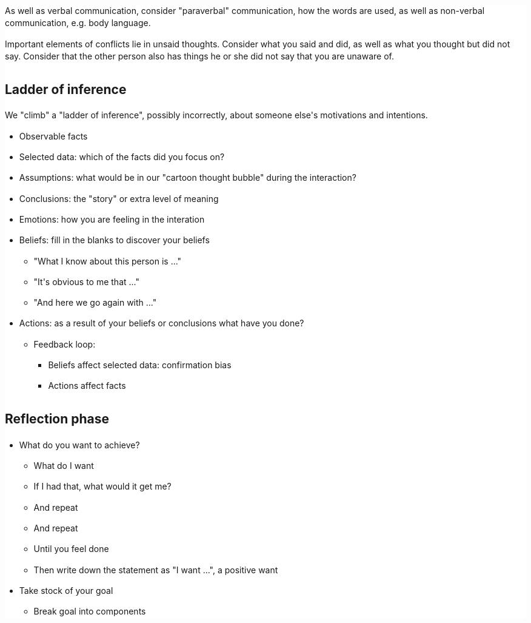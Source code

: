As well as verbal communication, consider "paraverbal" communication, how
the words are used, as well as non-verbal communication, e.g.  body
language.

Important elements of conflicts lie in unsaid thoughts.  Consider what you
said and did, as well as what you thought but did not say.  Consider that
the other person also has things he or she did not say that you are unaware
of.

## Ladder of inference

We "climb" a "ladder of inference", possibly incorrectly, about someone
else's motivations and intentions.

* Observable facts

* Selected data: which of the facts did you focus on?

* Assumptions: what would be in our "cartoon thought bubble" during the
  interaction?

* Conclusions: the "story" or extra level of meaning

* Emotions: how you are feeling in the interation

* Beliefs: fill in the blanks to discover your beliefs

    * "What I know about this person is ..."

    * "It's obvious to me that ..."

    * "And here we go again with ..."

* Actions: as a result of your beliefs or conclusions what have you done?

    * Feedback loop:

        * Beliefs affect selected data: confirmation bias

        * Actions affect facts

## Reflection phase

* What do you want to achieve?

    * What do I want

    * If I had that, what would it get me?

    * And repeat

    * And repeat

    * Until you feel done

    * Then write down the statement as "I want ...", a positive want

* Take stock of your goal

    * Break goal into components
